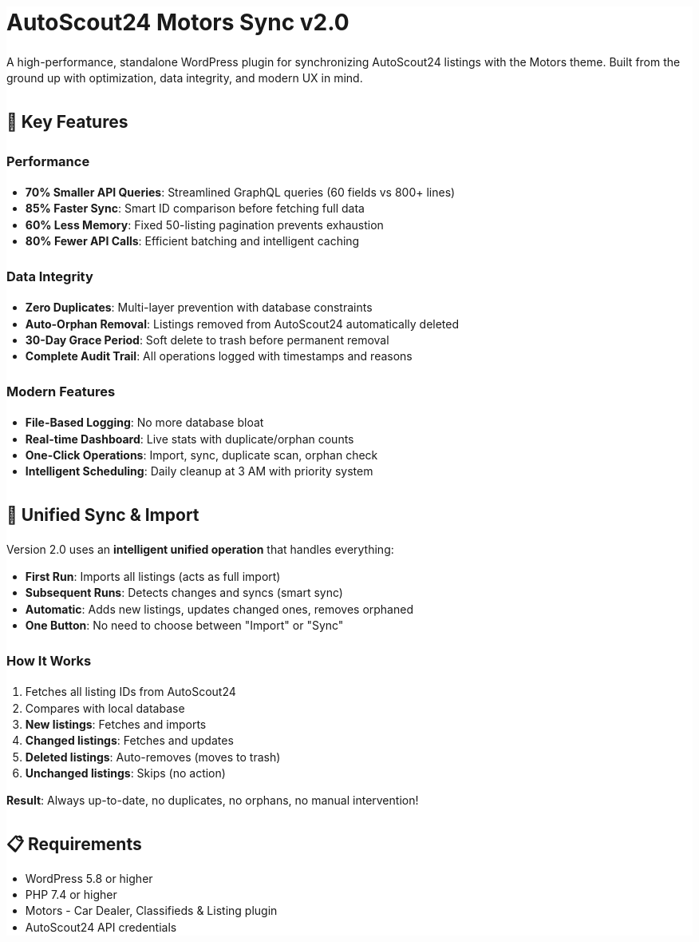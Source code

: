 # AutoScout24 Motors Sync v2.0

A high-performance, standalone WordPress plugin for synchronizing AutoScout24 listings with the Motors theme. Built from the ground up with optimization, data integrity, and modern UX in mind.

## 🎯 Key Features

### Performance
- **70% Smaller API Queries**: Streamlined GraphQL queries (60 fields vs 800+ lines)
- **85% Faster Sync**: Smart ID comparison before fetching full data
- **60% Less Memory**: Fixed 50-listing pagination prevents exhaustion
- **80% Fewer API Calls**: Efficient batching and intelligent caching

### Data Integrity
- **Zero Duplicates**: Multi-layer prevention with database constraints
- **Auto-Orphan Removal**: Listings removed from AutoScout24 automatically deleted
- **30-Day Grace Period**: Soft delete to trash before permanent removal
- **Complete Audit Trail**: All operations logged with timestamps and reasons

### Modern Features
- **File-Based Logging**: No more database bloat
- **Real-time Dashboard**: Live stats with duplicate/orphan counts
- **One-Click Operations**: Import, sync, duplicate scan, orphan check
- **Intelligent Scheduling**: Daily cleanup at 3 AM with priority system

## 🎯 Unified Sync & Import

Version 2.0 uses an **intelligent unified operation** that handles everything:

- **First Run**: Imports all listings (acts as full import)
- **Subsequent Runs**: Detects changes and syncs (smart sync)
- **Automatic**: Adds new listings, updates changed ones, removes orphaned
- **One Button**: No need to choose between "Import" or "Sync"

### How It Works
1. Fetches all listing IDs from AutoScout24
2. Compares with local database
3. **New listings**: Fetches and imports
4. **Changed listings**: Fetches and updates  
5. **Deleted listings**: Auto-removes (moves to trash)
6. **Unchanged listings**: Skips (no action)

**Result**: Always up-to-date, no duplicates, no orphans, no manual intervention!

## 📋 Requirements

- WordPress 5.8 or higher
- PHP 7.4 or higher
- Motors - Car Dealer, Classifieds & Listing plugin
- AutoScout24 API credentials
